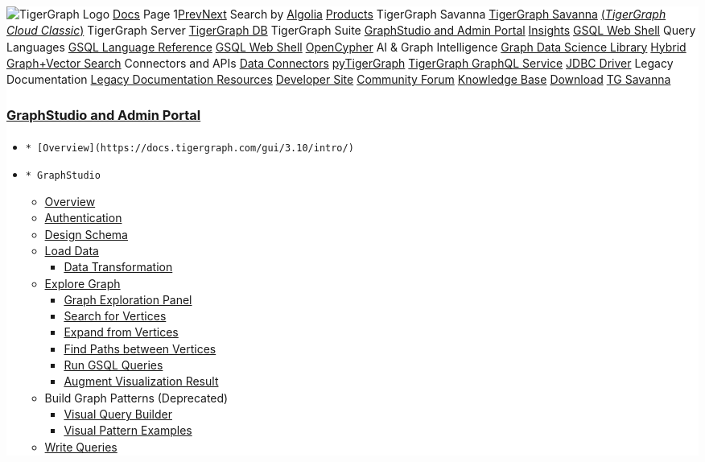 ![TigerGraph Logo](https://www.tigergraph.com/wp-content/uploads/2020/05/TG_LOGO.svg) [Docs](https://docs.tigergraph.com/home)
Page 1[Prev](https://docs.tigergraph.com/gui/3.10/graphstudio/load-data)[Next](https://docs.tigergraph.com/gui/3.10/graphstudio/load-data)
Search by [Algolia](https://www.algolia.com/docsearch)
[Products](https://docs.tigergraph.com/gui/3.10/graphstudio/load-data)
TigerGraph Savanna
[TigerGraph Savanna](https://docs.tigergraph.com/savanna/main/overview/) [(_TigerGraph Cloud Classic_)](https://docs.tigergraph.com/cloud/main/start/overview)
TigerGraph Server
[TigerGraph DB](https://docs.tigergraph.com/tigergraph-server/4.2/intro/)
TigerGraph Suite
[GraphStudio and Admin Portal](https://docs.tigergraph.com/gui/4.2/intro/) [Insights](https://docs.tigergraph.com/insights/4.2/intro/) [GSQL Web Shell](https://docs.tigergraph.com/tigergraph-server/current/gsql-shell/web)
Query Languages
[GSQL Language Reference](https://docs.tigergraph.com/gsql-ref/4.2/intro/) [GSQL Web Shell](https://docs.tigergraph.com/tigergraph-server/current/gsql-shell/web) [OpenCypher](https://docs.tigergraph.com/gsql-ref/current/opencypher-in-gsql)
AI & Graph Intelligence
[Graph Data Science Library](https://docs.tigergraph.com/graph-ml/3.10/intro/) [Hybrid Graph+Vector Search](https://docs.tigergraph.com/gsql-ref/current/vector/)
Connectors and APIs
[Data Connectors](https://docs.tigergraph.com/tigergraph-server/current/data-loading) [pyTigerGraph](https://docs.tigergraph.com/pytigergraph/1.8/intro/) [TigerGraph GraphQL Service](https://docs.tigergraph.com/graphql/3.9/) [JDBC Driver](https://github.com/tigergraph/ecosys/tree/master/tools/etl/tg-jdbc-driver)
Legacy Documentation
[ Legacy Documentation ](https://docs-legacy.tigergraph.com)
[Resources](https://docs.tigergraph.com/gui/3.10/graphstudio/load-data)
[Developer Site](https://dev.tigergraph.com/) [Community Forum](https://community.tigergraph.com/) [Knowledge Base](https://tigergraph.freshdesk.com/support/solutions)
[Download](https://dl.tigergraph.com)
[ TG Savanna](https://savanna.tgcloud.io)
### [GraphStudio and Admin Portal](https://docs.tigergraph.com/gui/3.10/intro/)
  *     * [Overview](https://docs.tigergraph.com/gui/3.10/intro/)
  *     * GraphStudio
      * [Overview](https://docs.tigergraph.com/gui/3.10/graphstudio/overview)
      * [Authentication](https://docs.tigergraph.com/gui/3.10/graphstudio/user-access-management)
      * [Design Schema](https://docs.tigergraph.com/gui/3.10/graphstudio/design-schema)
      * [Load Data](https://docs.tigergraph.com/gui/3.10/graphstudio/load-data)
        * [Data Transformation](https://docs.tigergraph.com/gui/3.10/graphstudio/data-transformation)
      * [Explore Graph](https://docs.tigergraph.com/gui/3.10/graphstudio/explore-graph/README)
        * [Graph Exploration Panel](https://docs.tigergraph.com/gui/3.10/graphstudio/explore-graph/graph-exploration-panel)
        * [Search for Vertices](https://docs.tigergraph.com/gui/3.10/graphstudio/explore-graph/search-for-vertices)
        * [Expand from Vertices](https://docs.tigergraph.com/gui/3.10/graphstudio/explore-graph/expand-from-vertices)
        * [Find Paths between Vertices](https://docs.tigergraph.com/gui/3.10/graphstudio/explore-graph/find-paths-between-vertices)
        * [Run GSQL Queries](https://docs.tigergraph.com/gui/3.10/graphstudio/explore-graph/run-gsql-queries)
        * [Augment Visualization Result](https://docs.tigergraph.com/gui/3.10/graphstudio/explore-graph/augment-visualization-result)
      * Build Graph Patterns (Deprecated)
        * [Visual Query Builder](https://docs.tigergraph.com/gui/3.10/graphstudio/build-graph-patterns/visual-query-builder-overview)
        * [Visual Pattern Examples](https://docs.tigergraph.com/gui/3.10/graphstudio/build-graph-patterns/visual-pattern-examples)
      * [Write Queries](https://docs.tigergraph.com/gui/3.10/graphstudio/write-queries)